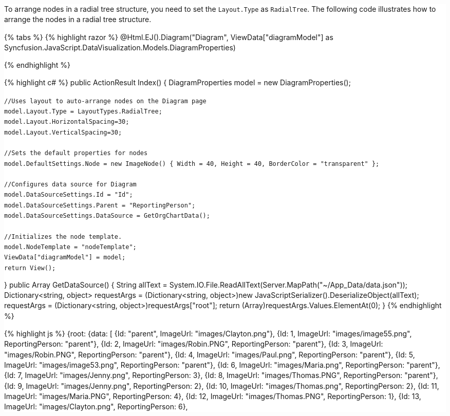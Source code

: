 To arrange nodes in a radial tree structure, you need to set the `Layout.Type` as `RadialTree`. The following code illustrates how to arrange the nodes in a radial tree structure.

{% tabs %}
{% highlight razor %}
@Html.EJ().Diagram("Diagram", ViewData["diagramModel"] as Syncfusion.JavaScript.DataVisualization.Models.DiagramProperties)

<script type="text/javascript">
    //Binds custom JSON with node
    function nodeTemplate(diagram, node) {
        node.name = node.Id;
        node.source = node.ImageUrl;
    }
</script>
{% endhighlight %}

{% highlight c# %}
public ActionResult Index()
{
    DiagramProperties model = new DiagramProperties();
    
    //Uses layout to auto-arrange nodes on the Diagram page
    model.Layout.Type = LayoutTypes.RadialTree;
    model.Layout.HorizontalSpacing=30;
    model.Layout.VerticalSpacing=30;
    
    //Sets the default properties for nodes
    model.DefaultSettings.Node = new ImageNode() { Width = 40, Height = 40, BorderColor = "transparent" };
      
    //Configures data source for Diagram
    model.DataSourceSettings.Id = "Id";
    model.DataSourceSettings.Parent = "ReportingPerson";
    model.DataSourceSettings.DataSource = GetOrgChartData();
    
    //Initializes the node template.
    model.NodeTemplate = "nodeTemplate";
    ViewData["diagramModel"] = model;
    return View();
}
public Array GetDataSource()
{
    String allText = System.IO.File.ReadAllText(Server.MapPath("~/App_Data/data.json"));
    Dictionary<string, object> requestArgs = (Dictionary<string, object>)new JavaScriptSerializer().DeserializeObject(allText);
    requestArgs = (Dictionary<string, object>)requestArgs["root"];
    return (Array)requestArgs.Values.ElementAt(0);
}
{% endhighlight %}

{% highlight js %}
{root: {data: [ 
    {Id: "parent", ImageUrl: "images/Clayton.png"},
    {Id: 1, ImageUrl: "images/image55.png", ReportingPerson: "parent"},
    {Id: 2, ImageUrl: "images/Robin.PNG", ReportingPerson: "parent"},
    {Id: 3, ImageUrl: "images/Robin.PNG", ReportingPerson: "parent"},
    {Id: 4, ImageUrl: "images/Paul.png", ReportingPerson: "parent"},
    {Id: 5, ImageUrl: "images/image53.png", ReportingPerson: "parent"},
    {Id: 6, ImageUrl: "images/Maria.png", ReportingPerson: "parent"},
    {Id: 7, ImageUrl: "images/Jenny.png", ReportingPerson: 3},
    {Id: 8, ImageUrl: "images/Thomas.PNG", ReportingPerson: "parent"},
    {Id: 9, ImageUrl: "images/Jenny.png", ReportingPerson: 2},
    {Id: 10, ImageUrl: "images/Thomas.png", ReportingPerson: 2},
    {Id: 11, ImageUrl: "images/Maria.PNG", ReportingPerson: 4},
    {Id: 12, ImageUrl: "images/Thomas.PNG", ReportingPerson: 1},
    {Id: 13, ImageUrl: "images/Clayton.png", ReportingPerson: 6},